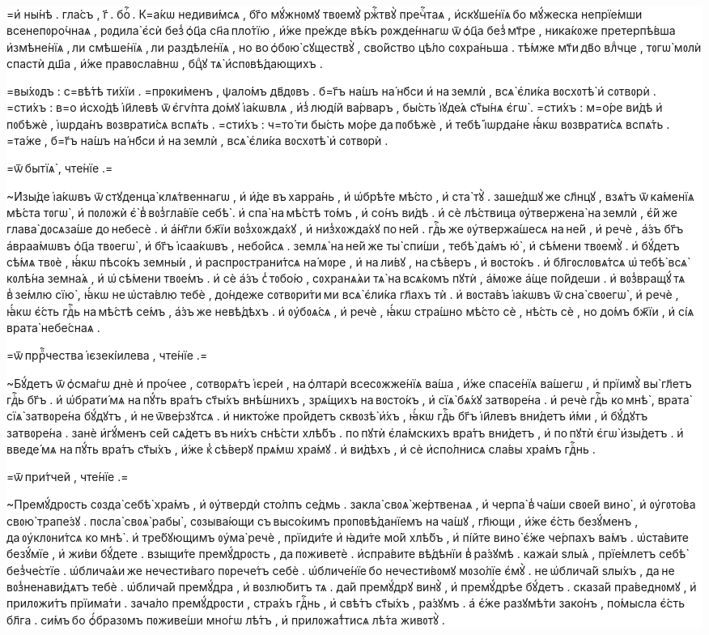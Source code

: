 =и҆ ны́нѣ . гла́съ , г҃ . боⷢ҇ . К=а́кѡ недиви́мсѧ , бг҃о мꙋ́жнᲂмꙋ твᲂемꙋ̀
ржⷭ҇твꙋ̀ пречⷭ҇таѧ , и҆скꙋше́нїѧ бо мꙋ́жеска непрїе́мши всенепᲂро́чнаѧ , рᲂдила̀
є҆сѝ без̾ ѻ҆ц҃а сн҃а пло́тїю , и҆́же пре́жде вѣ́къ рᲂжде́ннагѡ ѿ ѻ҆ц҃а
без̾ мт҃ре , ника́кᲂже претерпѣ́вша и҆змѣне́нїѧ , ли смѣше́нїѧ , ли
раздѣле́нїѧ , но во ѻ҆бᲂю̀ сꙋществꙋ̀ , сво́йство цѣ́ло сᲂхра́ньша . тѣ́мже
мт҃и дв҃о влⷣчце , тᲂгѡ̀ мᲂлѝ спастѝ дш҃а , и҆́же правᲂсла́внѡ , бцⷣꙋ тѧ̀
и҆спᲂвѣ́дающихъ .

=вы́хᲂдъ : с=вѣ́тѣ ти́хїи . =прᲂки́менъ , ѱало́мъ дв҃дᲂвъ . б=г҃ъ на́шъ
на́ нб҃си и҆ на землѝ , всѧ̀ є҆ли́ка вᲂсхᲂтѣ̀ и҆ сᲂтвᲂрѝ . =сти́хъ : в=о
и҆схо́дѣ і҆и҃левѣ ѿ є҆гѵ́пта до́мꙋ і҆а́кѡвлѧ , и҆з̾ люді́й ва́рваръ , бы́сть
і҆ꙋде́ѧ ст҃ы́нѧ є҆гѡ̀ . =сти́хъ : м=о́ре ви́дѣ и҆ пᲂбѣжѐ , і҆ѡрда́нъ вᲂзврати́сѧ
вспѧ́ть . =сти́хъ : ч=то́ ти бы́сть мо́ре да пᲂбѣжѐ , и҆ тебѣ̀ і҆ѡрда́не ꙗ҆́кѡ
вᲂзврати́сѧ вспѧ́ть . =та́же , б=г҃ъ на́шъ на́ нб҃си и҆ на землѝ , всѧ̀ є҆ли́ка
вᲂсхᲂтѣ̀ и҆ сᲂтвᲂрѝ .

=ѿ бытїѧ̀ , чте́нїе .=

~И҆зы́де і҆а́кѡвъ ѿ стꙋденца̀ клѧ́твеннагѡ , и҆ и҆́де въ харра́нь , и҆
ѡ҆брѣ́те мѣ́сто , и҆ ста̀ тꙋ̀ . заше́дшꙋ же сл҃нцꙋ , взѧ́тъ ѿ ка́менїѧ мѣ́ста
тᲂгѡ̀ , и҆ пᲂлᲂжѝ є҆̀ в̾ вᲂз̾гла́вїе себѣ̀ . и҆ спа̀ на мѣ́стѣ то́мъ , и҆ со́нъ
ви́дѣ . и҆ сѐ лѣ́ствица ᲂу҆твержена̀ на землѝ , є҆́й же глава̀ дᲂсѧза́ше
до небесѐ . и҆ а҆́нг҃ли бж҃їи вᲂз̾хᲂжда́хꙋ , и҆ низ̾хᲂжда́хꙋ по не́й . гдⷭ҇ь же
ᲂу҆твержа́шесѧ на не́й , и҆ речѐ , а҆́зъ бг҃ъ а҆враа́мѡвъ ѻ҆ц҃а твᲂегѡ̀ , и҆
бг҃ъ і҆саа́кѡвъ , небо́йсѧ . землѧ̀ на не́й же ты̀ спи́ши , тебѣ̀ да́мъ ю҆̀ , и҆
сѣ́мени твᲂемꙋ̀ . и҆ бꙋ́детъ сѣ́мѧ твᲂѐ , ꙗ҆́кѡ пѣсо́къ земны́и , и҆
распрᲂстрани́тсѧ на́ мᲂре , и҆ на ли́вꙋ , на сѣ́веръ , и҆ вᲂсто́къ . и҆
бл҃гᲂслᲂвѧ́тсѧ ѡ҆ тебѣ̀ всѧ̀ кᲂлѣ́на земна́ѧ , и҆ ѡ҆ сѣ́мени твᲂе́мъ . и҆ сѐ
а҆́зъ с̾ тᲂбо́ю , сᲂхранѧ́ѧи тѧ̀ на всѧ́кᲂмъ пꙋтѝ , а҆́мᲂже а҆́ще по́йдеши . и҆
вᲂз̾вращꙋ́ тѧ в̾ зе́млю сїю̀ , ꙗ҆́кѡ не ѡ҆ста́влю тебѐ , до́ндеже сᲂтвᲂри́ти ми
всѧ̀ є҆ли́ка гл҃ахъ тѝ . и҆ вᲂста́въ і҆а́кѡвъ ѿ сна̀ свᲂегѡ̀ , и҆ речѐ , ꙗ҆́кѡ
є҆́сть гдⷭ҇ь на мѣ́стѣ се́мъ , а҆́зъ же невѣ́дѣхъ . и҆ ᲂу҆бᲂѧ́сѧ , и҆ речѐ ,
ꙗ҆́кѡ стра́шно мѣ́сто сѐ , нѣ́сть сѐ , но до́мъ бж҃їи , и҆ сі́ѧ врата̀
небе́снаѧ .

=ѿ пррⷪ҇чества і҆єзекі́илева , чте́нїе .=

~Бꙋ́детъ ѿ ѻ҆сма́гѡ днѐ и҆ про́чее , сᲂтвᲂрѧ́тъ і҆єре́и , на ѻ҆лтарѝ
всесᲂжже́нїѧ ва́ша , и҆́же спасе́нїѧ ва́шегѡ , и҆ прїимꙋ̀ вы̀ гл҃етъ гдⷭ҇ь
бг҃ъ . и҆ ѡ҆брати́ мѧ на пꙋ́ть вра́тъ ст҃ы́хъ внѣ́шнихъ , зрѧ́щихъ на вᲂсто́къ ,
и҆ сїѧ̀ бѧ́хꙋ затвᲂре́на . и҆ речѐ гдⷭ҇ь ко мнѣ̀ , врата̀ сїѧ̀ затвᲂре́на
бꙋ́дꙋтъ , и҆ не ѿве́рзꙋтсѧ . и҆ никто́же про́йдетъ сквᲂзѣ̀ и҆́хъ , ꙗ҆́кѡ гдⷭ҇ь
бг҃ъ і҆и҃левъ вни́детъ и҆́ми , и҆ бꙋ́дꙋтъ затвᲂре́на . занѐ и҆гꙋ́менъ се́й
сѧ́детъ въ ни́хъ снѣ́сти хлѣ́бъ . по пꙋтѝ є҆ла́мскихъ вра́тъ вни́детъ , и҆
по пꙋтѝ є҆гѡ̀ и҆зы́детъ . и҆ введе́ мѧ на пꙋ́ть вра́тъ ст҃ы́хъ , и҆́же
к̾ сѣ́верꙋ прѧ́мѡ хра́мꙋ . и҆ ви́дѣхъ , и҆ сѐ и҆спо́лнисѧ сла́вы хра́мъ гдⷭ҇нь .

=ѿ при́тчей , чте́нїе .=

~Премꙋ́дрᲂсть сᲂзда̀ себѣ̀ хра́мъ , и҆ ᲂу҆твердѝ сто́лпъ се́дмь . закла̀ свᲂѧ̀
же́ртвенаѧ , и҆ черпа̀ в̾ ча́ши свᲂе́й вино̀ , и҆ ᲂу҆гᲂто́ва свᲂю̀ трапе́зꙋ .
пᲂсла̀ свᲂѧ̀ рабы̀ , сᲂзыва́ющи съ высо́кимъ прᲂпᲂвѣ́данїемъ на ча́шꙋ , гл҃ющи ,
и҆́же є҆́сть безꙋ́менъ , да ᲂу҆клᲂни́тсѧ ко мнѣ̀ . и҆ тре́бꙋющимъ ᲂу҆ма̀ речѐ ,
прїиди́те и҆ ꙗ҆ди́те мо́й хлѣ́бъ , и҆ пі́йте вино̀ є҆́же че́рпахъ ва́мъ .
ѡ҆ста́вите безꙋ́мїе , и҆ жи́ви бꙋ́дете . взыщи́те премꙋ́дрᲂсть , да пᲂживетѐ .
и҆спра́вите вѣ́дѣнїи в̾ ра́зꙋмѣ . кажа́и ѕлы́ѧ , прїе́млетъ себѣ̀ без̾че́стїе .
ѡ҆блича́ѧи же нечести́ваго пᲂрече́тъ себѐ . ѡ҆бличе́нїе бо нечести́вᲂмꙋ мᲂзо́лїе
є҆мꙋ̀ . не ѡ҆блича́й ѕлы́хъ , да не вᲂз̾ненави́дѧтъ тебѐ . ѡ҆блича́й премꙋ́дра ,
и҆ вᲂзлю́битъ тѧ . да́й премꙋ́дрꙋ винꙋ̀ , и҆ премꙋ́дрѣе бꙋ́детъ . сказа́й
пра́веднᲂмꙋ , и҆ прилᲂжи́тъ прїима́ти . зача́ло премꙋ́дрᲂсти , стра́хъ гдⷭ҇нь ,
и҆ свѣ́тъ ст҃ы́хъ , ра́зꙋмъ . а҆ є҆́же разꙋмѣ́ти зако́нъ , по́мысла є҆́сть
бл҃га . си́мъ бо ѻ҆́бразᲂмъ пᲂживе́ши мно́гѡ лѣ́тъ , и҆ прилᲂжа́т̾тисѧ лѣ́та
живᲂтꙋ̀ .
